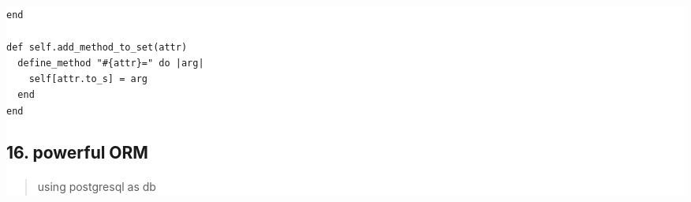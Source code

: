 ```
end

def self.add_method_to_set(attr)
  define_method "#{attr}=" do |arg|
    self[attr.to_s] = arg
  end
end
```

## 16. powerful ORM
> using postgresql as db






